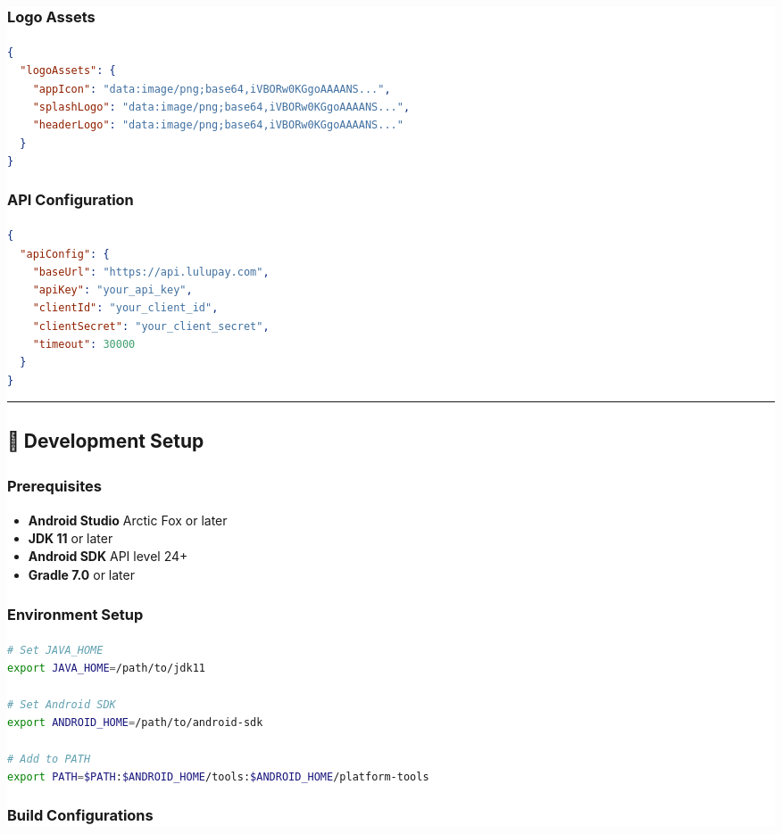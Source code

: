 ### **Logo Assets**

```json
{
  "logoAssets": {
    "appIcon": "data:image/png;base64,iVBORw0KGgoAAAANS...",
    "splashLogo": "data:image/png;base64,iVBORw0KGgoAAAANS...",
    "headerLogo": "data:image/png;base64,iVBORw0KGgoAAAANS..."
  }
}
```

### **API Configuration**

```json
{
  "apiConfig": {
    "baseUrl": "https://api.lulupay.com",
    "apiKey": "your_api_key",
    "clientId": "your_client_id",
    "clientSecret": "your_client_secret",
    "timeout": 30000
  }
}
```

---

## 🔧 **Development Setup**

### **Prerequisites**

- **Android Studio** Arctic Fox or later
- **JDK 11** or later
- **Android SDK** API level 24+
- **Gradle 7.0** or later

### **Environment Setup**

```bash
# Set JAVA_HOME
export JAVA_HOME=/path/to/jdk11

# Set Android SDK
export ANDROID_HOME=/path/to/android-sdk

# Add to PATH
export PATH=$PATH:$ANDROID_HOME/tools:$ANDROID_HOME/platform-tools
```

### **Build Configurations**
